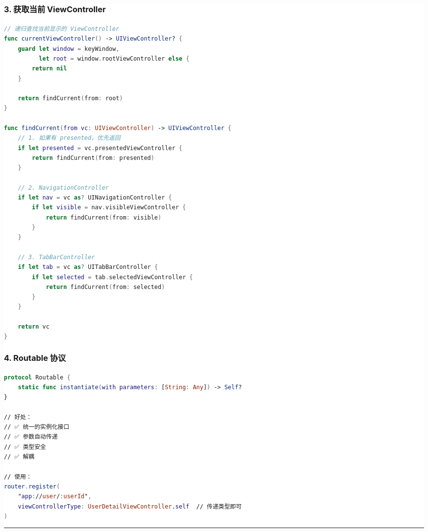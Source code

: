 ### 3. 获取当前 ViewController

```swift
// 递归查找当前显示的 ViewController
func currentViewController() -> UIViewController? {
    guard let window = keyWindow,
          let root = window.rootViewController else {
        return nil
    }
    
    return findCurrent(from: root)
}

func findCurrent(from vc: UIViewController) -> UIViewController {
    // 1. 如果有 presented，优先返回
    if let presented = vc.presentedViewController {
        return findCurrent(from: presented)
    }
    
    // 2. NavigationController
    if let nav = vc as? UINavigationController {
        if let visible = nav.visibleViewController {
            return findCurrent(from: visible)
        }
    }
    
    // 3. TabBarController
    if let tab = vc as? UITabBarController {
        if let selected = tab.selectedViewController {
            return findCurrent(from: selected)
        }
    }
    
    return vc
}
```

### 4. Routable 协议

```swift
protocol Routable {
    static func instantiate(with parameters: [String: Any]) -> Self?
}

// 好处：
// ✅ 统一的实例化接口
// ✅ 参数自动传递
// ✅ 类型安全
// ✅ 解耦

// 使用：
router.register(
    "app://user/:userId",
    viewControllerType: UserDetailViewController.self  // 传递类型即可
)
```

---